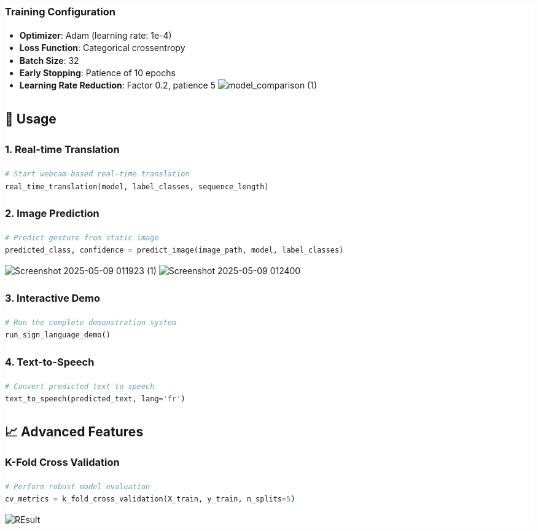 

### Training Configuration

- **Optimizer**: Adam (learning rate: 1e-4)
- **Loss Function**: Categorical crossentropy
- **Batch Size**: 32
- **Early Stopping**: Patience of 10 epochs
- **Learning Rate Reduction**: Factor 0.2, patience 5
 ![model_comparison (1)](https://github.com/user-attachments/assets/4e86dcb2-4650-432d-a2ae-82637fac3395)



## 🔧 Usage

### 1. Real-time Translation

```python
# Start webcam-based real-time translation
real_time_translation(model, label_classes, sequence_length)
```

### 2. Image Prediction

```python
# Predict gesture from static image
predicted_class, confidence = predict_image(image_path, model, label_classes)
```
<img width="559" alt="Screenshot 2025-05-09 011923 (1)" src="https://github.com/user-attachments/assets/672c19bc-e3d4-4b13-a523-c5bb29827b45" />
<img width="551" alt="Screenshot 2025-05-09 012400" src="https://github.com/user-attachments/assets/fb16e56a-ee4c-4ad9-b28a-cf5b6392cd1e" />


### 3. Interactive Demo

```python
# Run the complete demonstration system
run_sign_language_demo()
```

### 4. Text-to-Speech

```python
# Convert predicted text to speech
text_to_speech(predicted_text, lang='fr')
```

## 📈 Advanced Features

### K-Fold Cross Validation

```python
# Perform robust model evaluation
cv_metrics = k_fold_cross_validation(X_train, y_train, n_splits=5)

```
![REsult](https://github.com/user-attachments/assets/9b5cf070-a238-476c-886b-bc65de3011e9)
